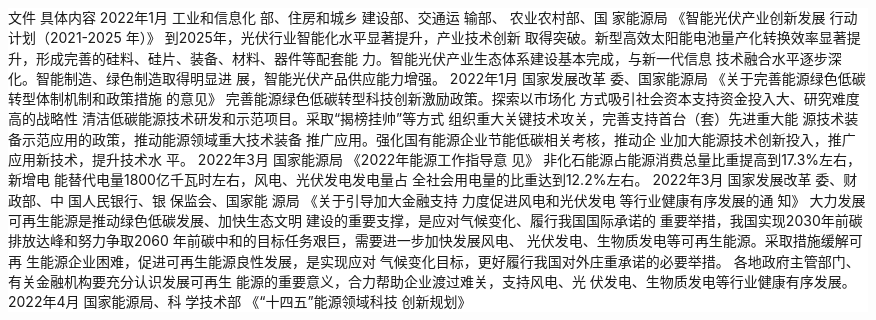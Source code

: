 文件
具体内容
2022年1月
工业和信息化
部、住房和城乡
建设部、交通运
输部、
农业农村部、国
家能源局
《智能光伏产业创新发展
行动计划（2021-2025
年）》
到2025年，光伏行业智能化水平显著提升，产业技术创新
取得突破。新型高效太阳能电池量产化转换效率显著提
升，形成完善的硅料、硅片、装备、材料、器件等配套能
力。智能光伏产业生态体系建设基本完成，与新一代信息
技术融合水平逐步深化。智能制造、绿色制造取得明显进
展，智能光伏产品供应能力增强。
2022年1月
国家发展改革
委、国家能源局
《关于完善能源绿色低碳
转型体制机制和政策措施
的意见》
完善能源绿色低碳转型科技创新激励政策。探索以市场化
方式吸引社会资本支持资金投入大、研究难度高的战略性
清洁低碳能源技术研发和示范项目。采取“揭榜挂帅”等方式
组织重大关键技术攻关，完善支持首台（套）先进重大能
源技术装备示范应用的政策，推动能源领域重大技术装备
推广应用。强化国有能源企业节能低碳相关考核，推动企
业加大能源技术创新投入，推广应用新技术，提升技术水
平。
2022年3月
国家能源局
《2022年能源工作指导意
见》
非化石能源占能源消费总量比重提高到17.3%左右，新增电
能替代电量1800亿千瓦时左右，风电、光伏发电发电量占
全社会用电量的比重达到12.2%左右。
2022年3月
国家发展改革
委、财政部、中
国人民银行、银
保监会、国家能
源局
《关于引导加大金融支持
力度促进风电和光伏发电
等行业健康有序发展的通
知》
大力发展可再生能源是推动绿色低碳发展、加快生态文明
建设的重要支撑，是应对气候变化、履行我国国际承诺的
重要举措，我国实现2030年前碳排放达峰和努力争取2060
年前碳中和的目标任务艰巨，需要进一步加快发展风电、
光伏发电、生物质发电等可再生能源。采取措施缓解可再
生能源企业困难，促进可再生能源良性发展，是实现应对
气候变化目标，更好履行我国对外庄重承诺的必要举措。
各地政府主管部门、有关金融机构要充分认识发展可再生
能源的重要意义，合力帮助企业渡过难关，支持风电、光
伏发电、生物质发电等行业健康有序发展。
2022年4月
国家能源局、科
学技术部
《“十四五”能源领域科技
创新规划》
